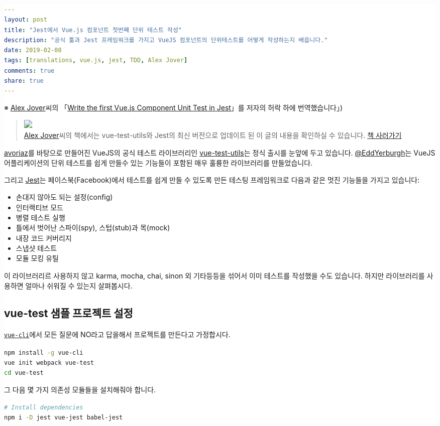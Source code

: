 ```yaml
---
layout: post
title: "Jest에서 Vue.js 컴포넌트 첫번째 단위 테스트 작성"
description: "공식 툴과 Jest 프레임워크를 가지고 VueJS 컴포넌트의 단위테스트를 어떻게 작성하는지 배웁니다."
date: 2019-02-08
tags: [translations, vue.js, jest, TDD, Alex Jover]
comments: true
share: true
---
```


※ [Alex Jover](https://alexjover.com/blog/)씨의 「[Write the first Vue.js Component Unit Test in Jest](https://alexjover.com/blog/write-the-first-vue-js-component-unit-test-in-jest/)」를 저자의 허락 하에 번역했습니다」)

> <a href="https://leanpub.com/testingvuejscomponentswithjest" alt="Test Vue.js components with Jest"><img width="180" src="https://alexjoverm.github.io/images/vuejest.jpg"></a><br>
> [Alex Jover](https://alexjover.com/blog/)씨의 책에서는 vue-test-utils와 Jest의 최신 버전으로 업데이트 된 이 글의 내용을 확인하실 수 있습니다. [책 사러가기](https://leanpub.com/testingvuejscomponentswithjest)

[avoriaz](https://github.com/eddyerburgh/avoriaz)를 바탕으로 만들어진 VueJS의 공식 테스트 라이브러리인 [vue-test-utils](https://github.com/vuejs/vue-test-utils)는 정식 출시를 눈앞에 두고 있습니다. [@EddYerburgh](https://twitter.com/EddYerburgh)는 VueJS 어플리케이션의 단위 테스트를 쉽게 만들수 있는 기능들이 포함된 매우 훌륭한 라이브러리를 만들었습니다.

그리고 [Jest](https://jestjs.io/)는 페이스북(Facebook)에서 테스트를 쉽게 만들 수 있도록 만든 테스팅 프레임워크로 다음과 같은 멋진 기능들을 가지고 있습니다:

* 손대지 않아도 되는 설정(config)
* 인터랙티브 모드
* 병렬 테스트 실행
* 틀에서 벗어난 스파이(spy), 스텁(stub)과 목(mock)
* 내장 코드 커버리지
* 스냅샷 테스트
* 모듈 모킹 유틸

이 라이브러리르 사용하지 않고 karma, mocha, chai, sinon 외 기타등등을 섞어서 이미 테스트를 작성했을 수도 있습니다. 하지만 라이브러리를 사용하면 얼마나 쉬워질 수 있는지 살펴봅시다.

## vue-test 샘플 프로젝트 설정

[`vue-cli`](https://github.com/vuejs/vue-cli)에서 모든 질문에 NO라고 답을해서 프로젝트를 만든다고 가정합시다.

```bash
npm install -g vue-cli
vue init webpack vue-test
cd vue-test
```

그 다음 몇 가지 의존성 모듈들을 설치해줘야 합니다.

```bash
# Install dependencies
npm i -D jest vue-jest babel-jest
```
